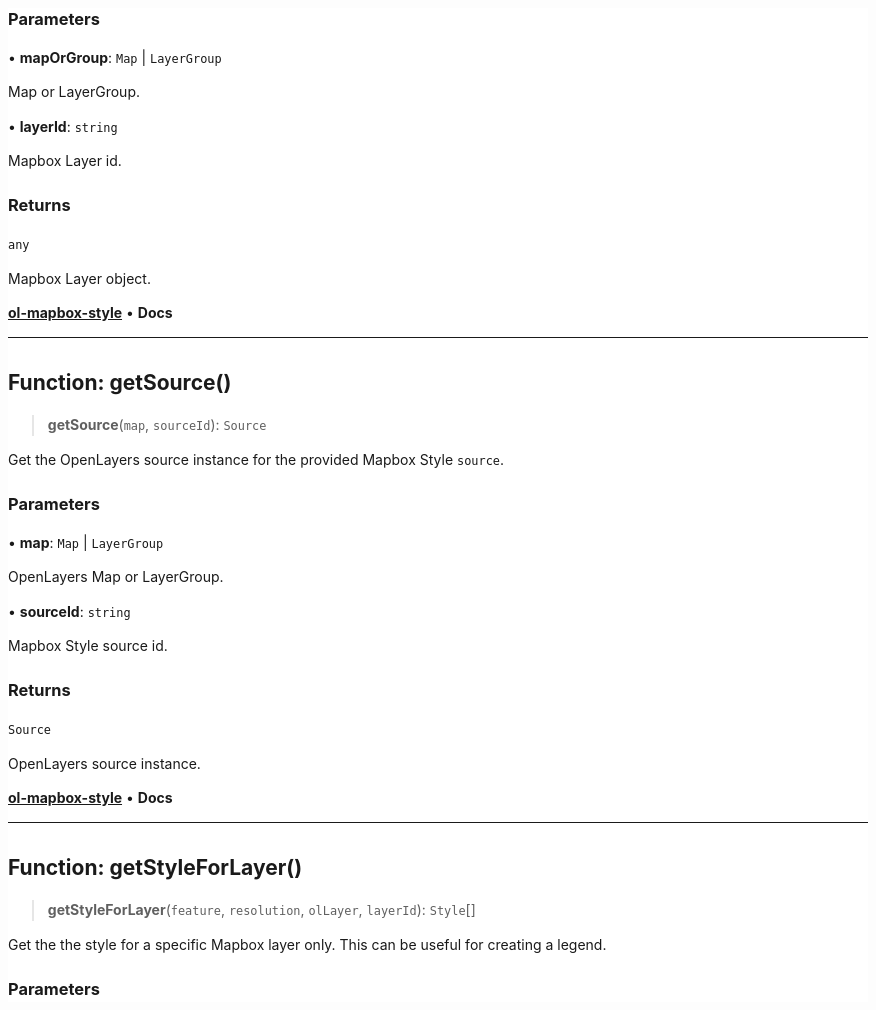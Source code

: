 ### Parameters

• **mapOrGroup**: `Map` \| `LayerGroup`

Map or LayerGroup.

• **layerId**: `string`

Mapbox Layer id.

### Returns

`any`

Mapbox Layer object.

<a name="functionsgetsourcemd"></a>

[**ol-mapbox-style**](#readmemd) • **Docs**

* * *

## Function: getSource()

> **getSource**(`map`, `sourceId`): `Source`

Get the OpenLayers source instance for the provided Mapbox Style `source`.

### Parameters

• **map**: `Map` \| `LayerGroup`

OpenLayers Map or LayerGroup.

• **sourceId**: `string`

Mapbox Style source id.

### Returns

`Source`

OpenLayers source instance.

<a name="functionsgetstyleforlayermd"></a>

[**ol-mapbox-style**](#readmemd) • **Docs**

* * *

## Function: getStyleForLayer()

> **getStyleForLayer**(`feature`, `resolution`, `olLayer`, `layerId`): `Style`\[]

Get the the style for a specific Mapbox layer only. This can be useful for creating a legend.

### Parameters
